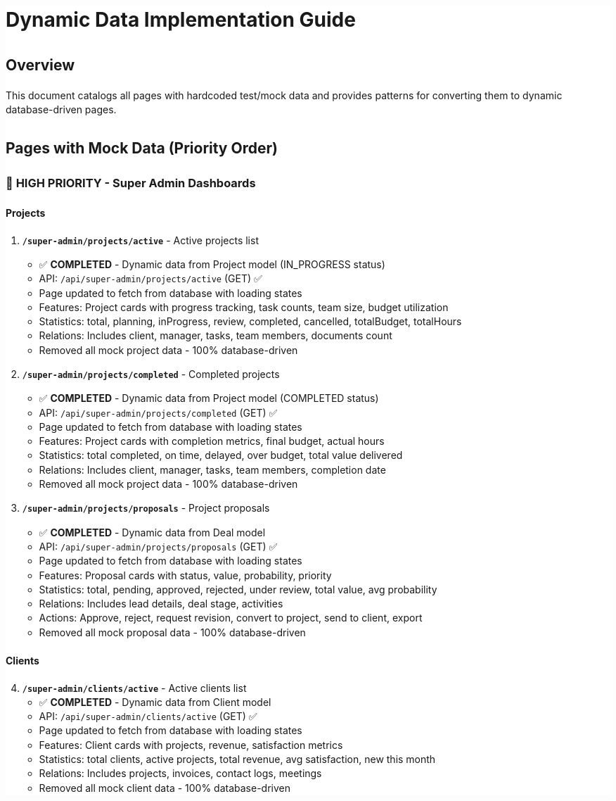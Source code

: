 # Dynamic Data Implementation Guide

## Overview

This document catalogs all pages with hardcoded test/mock data and provides patterns for converting them to dynamic database-driven pages.

## Pages with Mock Data (Priority Order)

### 🔴 **HIGH PRIORITY** - Super Admin Dashboards

#### Projects
1. **`/super-admin/projects/active`** - Active projects list
   - ✅ **COMPLETED** - Dynamic data from Project model (IN_PROGRESS status)
   - API: `/api/super-admin/projects/active` (GET) ✅
   - Page updated to fetch from database with loading states
   - Features: Project cards with progress tracking, task counts, team size, budget utilization
   - Statistics: total, planning, inProgress, review, completed, cancelled, totalBudget, totalHours
   - Relations: Includes client, manager, tasks, team members, documents count
   - Removed all mock project data - 100% database-driven

2. **`/super-admin/projects/completed`** - Completed projects
   - ✅ **COMPLETED** - Dynamic data from Project model (COMPLETED status)
   - API: `/api/super-admin/projects/completed` (GET) ✅
   - Page updated to fetch from database with loading states
   - Features: Project cards with completion metrics, final budget, actual hours
   - Statistics: total completed, on time, delayed, over budget, total value delivered
   - Relations: Includes client, manager, tasks, team members, completion date
   - Removed all mock project data - 100% database-driven

3. **`/super-admin/projects/proposals`** - Project proposals
   - ✅ **COMPLETED** - Dynamic data from Deal model
   - API: `/api/super-admin/projects/proposals` (GET) ✅
   - Page updated to fetch from database with loading states
   - Features: Proposal cards with status, value, probability, priority
   - Statistics: total, pending, approved, rejected, under review, total value, avg probability
   - Relations: Includes lead details, deal stage, activities
   - Actions: Approve, reject, request revision, convert to project, send to client, export
   - Removed all mock proposal data - 100% database-driven

#### Clients
4. **`/super-admin/clients/active`** - Active clients list
   - ✅ **COMPLETED** - Dynamic data from Client model
   - API: `/api/super-admin/clients/active` (GET) ✅
   - Page updated to fetch from database with loading states
   - Features: Client cards with projects, revenue, satisfaction metrics
   - Statistics: total clients, active projects, total revenue, avg satisfaction, new this month
   - Relations: Includes projects, invoices, contact logs, meetings
   - Removed all mock client data - 100% database-driven
